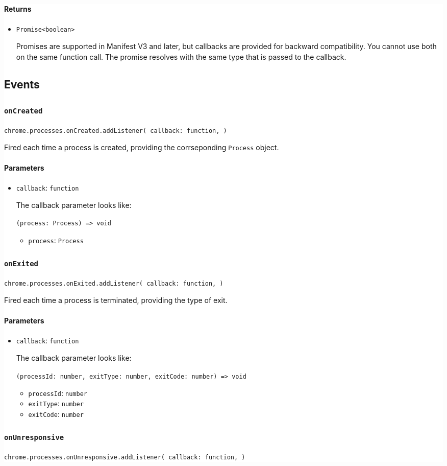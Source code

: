 #### Returns

*   `Promise<boolean>`

    Promises are supported in Manifest V3 and later, but callbacks are provided for backward compatibility. You cannot use both on the same function call. The promise resolves with the same type that is passed to the callback.

## Events

### `onCreated`

```
chrome.processes.onCreated.addListener( callback: function, )
```

Fired each time a process is created, providing the corrseponding `Process` object.

#### Parameters

*   `callback`: `function`

    The callback parameter looks like:

    ```
    (process: Process) => void
    ```

    *   `process`: `Process`

### `onExited`

```
chrome.processes.onExited.addListener( callback: function, )
```

Fired each time a process is terminated, providing the type of exit.

#### Parameters

*   `callback`: `function`

    The callback parameter looks like:

    ```
    (processId: number, exitType: number, exitCode: number) => void
    ```

    *   `processId`: `number`
    *   `exitType`: `number`
    *   `exitCode`: `number`

### `onUnresponsive`

```
chrome.processes.onUnresponsive.addListener( callback: function, )
```
